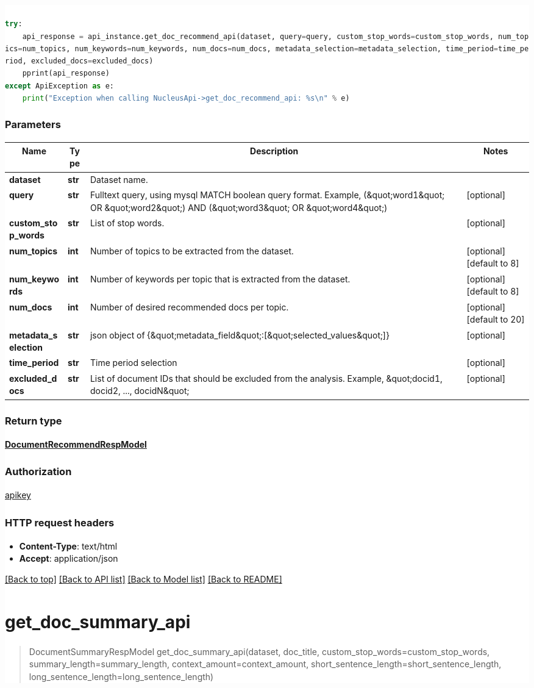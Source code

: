 ```python

try:
    api_response = api_instance.get_doc_recommend_api(dataset, query=query, custom_stop_words=custom_stop_words, num_topics=num_topics, num_keywords=num_keywords, num_docs=num_docs, metadata_selection=metadata_selection, time_period=time_period, excluded_docs=excluded_docs)
    pprint(api_response)
except ApiException as e:
    print("Exception when calling NucleusApi->get_doc_recommend_api: %s\n" % e)
```

### Parameters

Name | Type | Description  | Notes
------------- | ------------- | ------------- | -------------
 **dataset** | **str**| Dataset name. | 
 **query** | **str**| Fulltext query, using mysql MATCH boolean query format. Example, (\&quot;word1\&quot; OR \&quot;word2\&quot;) AND (\&quot;word3\&quot; OR \&quot;word4\&quot;) | [optional] 
 **custom_stop_words** | **str**| List of stop words. | [optional] 
 **num_topics** | **int**| Number of topics to be extracted from the dataset. | [optional] [default to 8]
 **num_keywords** | **int**| Number of keywords per topic that is extracted from the dataset. | [optional] [default to 8]
 **num_docs** | **int**| Number of desired recommended docs per topic. | [optional] [default to 20]
 **metadata_selection** | **str**| json object of {\&quot;metadata_field\&quot;:[\&quot;selected_values\&quot;]} | [optional] 
 **time_period** | **str**| Time period selection | [optional] 
 **excluded_docs** | **str**| List of document IDs that should be excluded from the analysis. Example, \&quot;docid1, docid2, ..., docidN\&quot;  | [optional] 

### Return type

[**DocumentRecommendRespModel**](DocumentRecommendRespModel.md)

### Authorization

[apikey](../README.md#apikey)

### HTTP request headers

 - **Content-Type**: text/html
 - **Accept**: application/json

[[Back to top]](#) [[Back to API list]](../README.md#documentation-for-api-endpoints) [[Back to Model list]](../README.md#documentation-for-models) [[Back to README]](../README.md)

# **get_doc_summary_api**
> DocumentSummaryRespModel get_doc_summary_api(dataset, doc_title, custom_stop_words=custom_stop_words, summary_length=summary_length, context_amount=context_amount, short_sentence_length=short_sentence_length, long_sentence_length=long_sentence_length)

